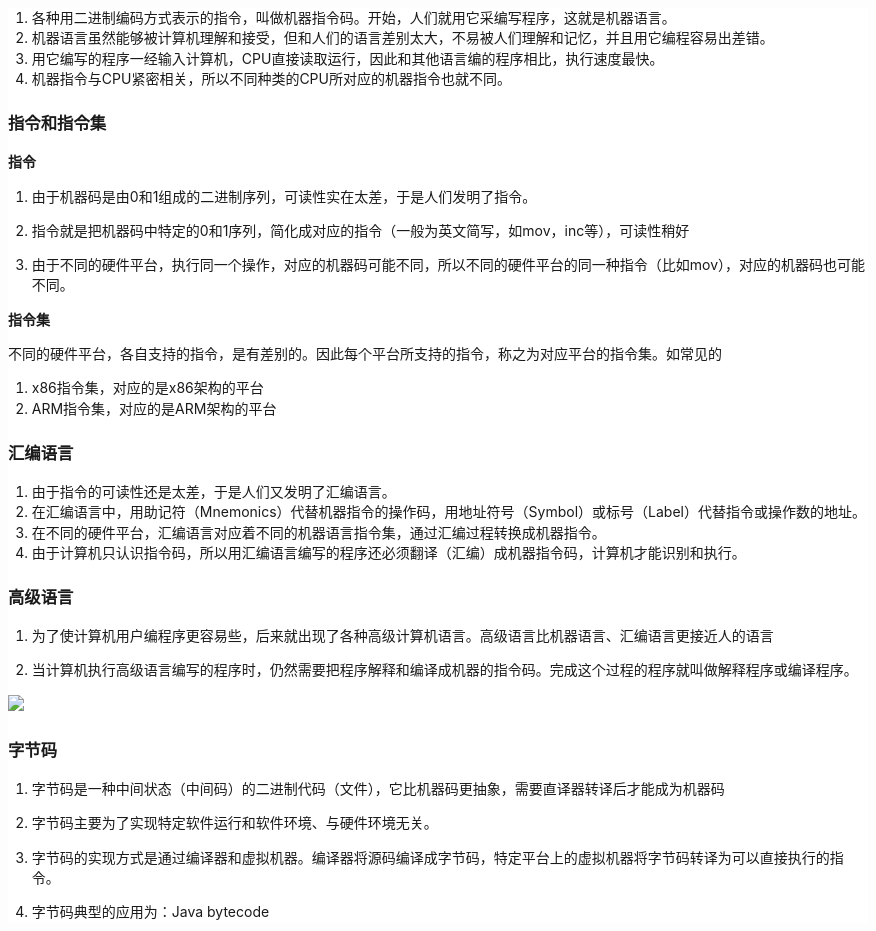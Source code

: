 1.  各种用二进制编码方式表示的指令，叫做机器指令码。开始，人们就用它采编写程序，这就是机器语言。
2.  机器语言虽然能够被计算机理解和接受，但和人们的语言差别太大，不易被人们理解和记忆，并且用它编程容易出差错。
3.  用它编写的程序一经输入计算机，CPU直接读取运行，因此和其他语言编的程序相比，执行速度最快。
4.  机器指令与CPU紧密相关，所以不同种类的CPU所对应的机器指令也就不同。



### 指令和指令集

**指令**

1.  由于机器码是由0和1组成的二进制序列，可读性实在太差，于是人们发明了指令。
  
2.  指令就是把机器码中特定的0和1序列，简化成对应的指令（一般为英文简写，如mov，inc等），可读性稍好
  
3.  由于不同的硬件平台，执行同一个操作，对应的机器码可能不同，所以不同的硬件平台的同一种指令（比如mov），对应的机器码也可能不同。




**指令集**

不同的硬件平台，各自支持的指令，是有差别的。因此每个平台所支持的指令，称之为对应平台的指令集。如常见的

1.  x86指令集，对应的是x86架构的平台
2.  ARM指令集，对应的是ARM架构的平台



### 汇编语言



1.  由于指令的可读性还是太差，于是人们又发明了汇编语言。
2.  在汇编语言中，用助记符（Mnemonics）代替机器指令的操作码，用地址符号（Symbol）或标号（Label）代替指令或操作数的地址。
3.  在不同的硬件平台，汇编语言对应着不同的机器语言指令集，通过汇编过程转换成机器指令。
4.  由于计算机只认识指令码，所以用汇编语言编写的程序还必须翻译（汇编）成机器指令码，计算机才能识别和执行。



### 高级语言



1. 为了使计算机用户编程序更容易些，后来就出现了各种高级计算机语言。高级语言比机器语言、汇编语言更接近人的语言

2. 当计算机执行高级语言编写的程序时，仍然需要把程序解释和编译成机器的指令码。完成这个过程的程序就叫做解释程序或编译程序。

    

<img src="https://npm.elemecdn.com/youthlql@1.0.8/JVM/chapter_008/0008.png">



### 字节码



1.  字节码是一种中间状态（中间码）的二进制代码（文件），它比机器码更抽象，需要直译器转译后才能成为机器码

2.  字节码主要为了实现特定软件运行和软件环境、与硬件环境无关。

3.  字节码的实现方式是通过编译器和虚拟机器。编译器将源码编译成字节码，特定平台上的虚拟机器将字节码转译为可以直接执行的指令。

4.  字节码典型的应用为：Java bytecode
